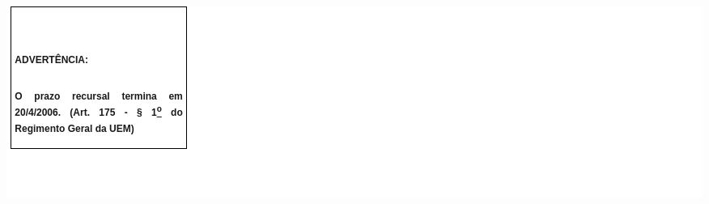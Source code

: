 <table class=MsoNormalTable border=1 cellspacing=0 cellpadding=0
 style='margin-left:3.5pt;border-collapse:collapse;border:none;mso-border-alt:
 solid windowtext .5pt;mso-padding-alt:0cm 3.5pt 0cm 3.5pt;mso-border-insideh:
 .5pt solid windowtext;mso-border-insidev:.5pt solid windowtext'>
 <tr style='mso-yfti-irow:0;mso-yfti-firstrow:yes;mso-yfti-lastrow:yes'>
  <td width=207 valign=top style='width:155.6pt;border:solid windowtext 1.0pt;
  mso-border-alt:solid windowtext .5pt;padding:0cm 3.5pt 0cm 3.5pt'>
  <h1 style='margin-left:0cm;text-indent:0cm'><span style='font-size:9.0pt;
  mso-bidi-font-size:10.0pt;font-family:Arial;mso-bidi-font-family:"Times New Roman"'>ADVERTÊNCIA:<o:p></o:p></span></h1>
  <p class=MsoNormal style='text-align:justify'><b style='mso-bidi-font-weight:
  normal'><span style='font-size:9.0pt;mso-bidi-font-size:10.0pt;font-family:
  Arial;mso-bidi-font-family:"Times New Roman"'>O prazo recursal termina em 20/4/2006.
  (Art. 175 - § 1<u><sup>o</sup></u> do Regimento Geral da UEM)</span></b><span
  style='font-size:9.0pt;mso-bidi-font-size:10.0pt;font-family:Arial;
  mso-bidi-font-family:"Times New Roman"'><o:p></o:p></span></p>
  </td>
 </tr>
</table>

<p class=MsoNormal style='text-align:justify;text-indent:8.0cm;line-height:
12.0pt;mso-line-height-rule:exactly'><span style='font-size:12.0pt;font-family:
Arial'><o:p>&nbsp;</o:p></span></p>

<p class=MsoNormal style='text-align:justify;text-indent:8.0cm;line-height:
12.0pt;mso-line-height-rule:exactly'><span style='font-size:12.0pt;font-family:
Arial'><o:p>&nbsp;</o:p></span></p>

</div>

</body>
